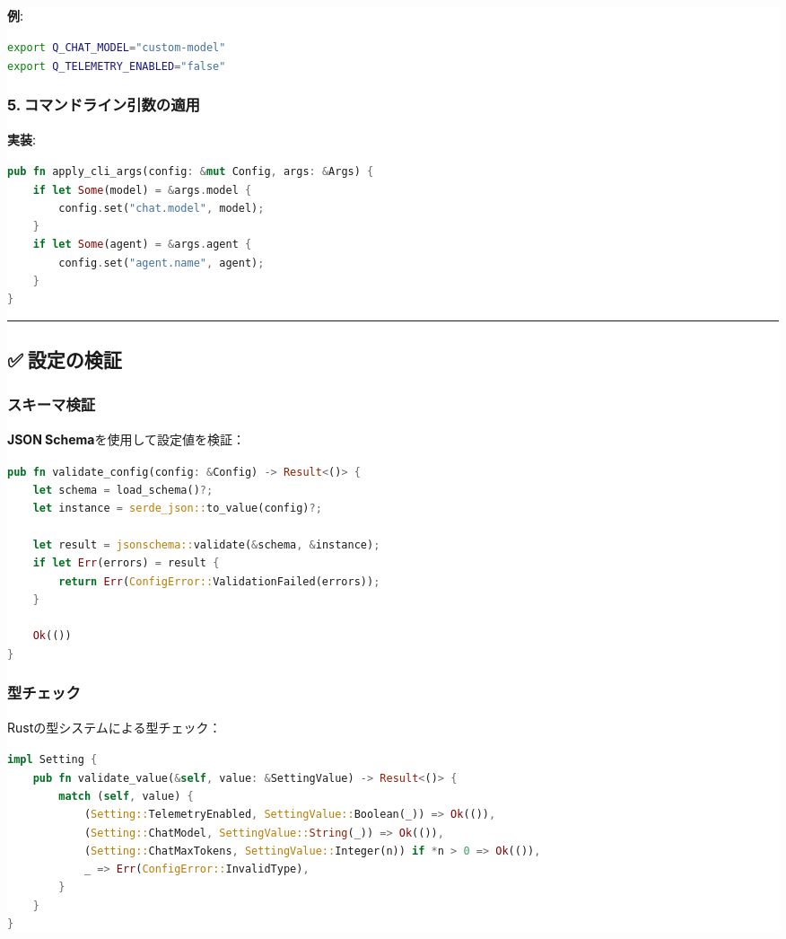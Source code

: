 **例**:
```bash
export Q_CHAT_MODEL="custom-model"
export Q_TELEMETRY_ENABLED="false"
```

### 5. コマンドライン引数の適用

**実装**:
```rust
pub fn apply_cli_args(config: &mut Config, args: &Args) {
    if let Some(model) = &args.model {
        config.set("chat.model", model);
    }
    if let Some(agent) = &args.agent {
        config.set("agent.name", agent);
    }
}
```

---

## ✅ 設定の検証

### スキーマ検証

**JSON Schema**を使用して設定値を検証：

```rust
pub fn validate_config(config: &Config) -> Result<()> {
    let schema = load_schema()?;
    let instance = serde_json::to_value(config)?;
    
    let result = jsonschema::validate(&schema, &instance);
    if let Err(errors) = result {
        return Err(ConfigError::ValidationFailed(errors));
    }
    
    Ok(())
}
```

### 型チェック

Rustの型システムによる型チェック：

```rust
impl Setting {
    pub fn validate_value(&self, value: &SettingValue) -> Result<()> {
        match (self, value) {
            (Setting::TelemetryEnabled, SettingValue::Boolean(_)) => Ok(()),
            (Setting::ChatModel, SettingValue::String(_)) => Ok(()),
            (Setting::ChatMaxTokens, SettingValue::Integer(n)) if *n > 0 => Ok(()),
            _ => Err(ConfigError::InvalidType),
        }
    }
}
```
